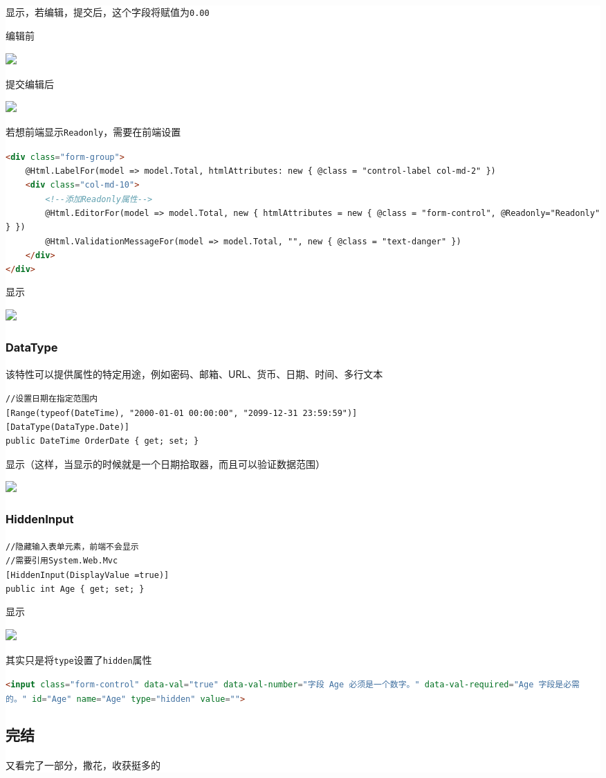 显示，若编辑，提交后，这个字段将赋值为`0.00`

编辑前

![](https://i.imgur.com/A68gdN7.png)

提交编辑后

![](https://i.imgur.com/tnA0j1X.png)

若想前端显示`Readonly`，需要在前端设置

```html
<div class="form-group">
    @Html.LabelFor(model => model.Total, htmlAttributes: new { @class = "control-label col-md-2" })
    <div class="col-md-10">
        <!--添加Readonly属性-->
        @Html.EditorFor(model => model.Total, new { htmlAttributes = new { @class = "form-control", @Readonly="Readonly" } })
        @Html.ValidationMessageFor(model => model.Total, "", new { @class = "text-danger" })
    </div>
</div>
```

显示

![](https://i.imgur.com/LTqxRLA.png)

### DataType

该特性可以提供属性的特定用途，例如密码、邮箱、URL、货币、日期、时间、多行文本

```CSharp
//设置日期在指定范围内
[Range(typeof(DateTime), "2000-01-01 00:00:00", "2099-12-31 23:59:59")]
[DataType(DataType.Date)]
public DateTime OrderDate { get; set; }
```

显示（这样，当显示的时候就是一个日期拾取器，而且可以验证数据范围）

![](https://i.imgur.com/VCgLWks.png)

### HiddenInput

```CSharp
//隐藏输入表单元素，前端不会显示
//需要引用System.Web.Mvc
[HiddenInput(DisplayValue =true)]
public int Age { get; set; }
```

显示

![](https://i.imgur.com/4ENzIpe.png)

其实只是将`type`设置了`hidden`属性

```html
<input class="form-control" data-val="true" data-val-number="字段 Age 必须是一个数字。" data-val-required="Age 字段是必需的。" id="Age" name="Age" type="hidden" value="">
```

## 完结

又看完了一部分，撒花，收获挺多的

